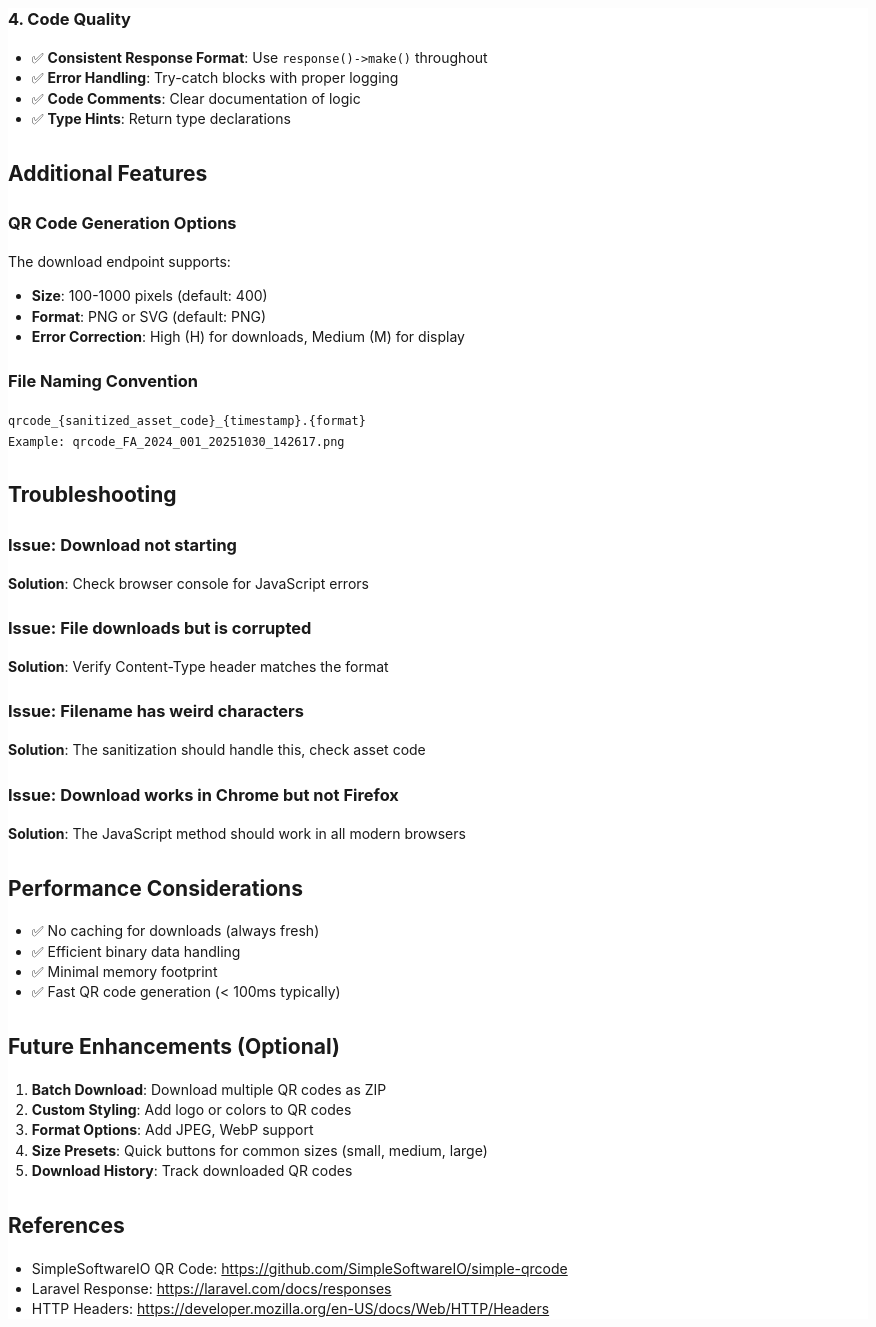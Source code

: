 ### 4. Code Quality
- ✅ **Consistent Response Format**: Use `response()->make()` throughout
- ✅ **Error Handling**: Try-catch blocks with proper logging
- ✅ **Code Comments**: Clear documentation of logic
- ✅ **Type Hints**: Return type declarations

## Additional Features

### QR Code Generation Options
The download endpoint supports:
- **Size**: 100-1000 pixels (default: 400)
- **Format**: PNG or SVG (default: PNG)
- **Error Correction**: High (H) for downloads, Medium (M) for display

### File Naming Convention
```
qrcode_{sanitized_asset_code}_{timestamp}.{format}
Example: qrcode_FA_2024_001_20251030_142617.png
```

## Troubleshooting

### Issue: Download not starting
**Solution**: Check browser console for JavaScript errors

### Issue: File downloads but is corrupted
**Solution**: Verify Content-Type header matches the format

### Issue: Filename has weird characters
**Solution**: The sanitization should handle this, check asset code

### Issue: Download works in Chrome but not Firefox
**Solution**: The JavaScript method should work in all modern browsers

## Performance Considerations

- ✅ No caching for downloads (always fresh)
- ✅ Efficient binary data handling
- ✅ Minimal memory footprint
- ✅ Fast QR code generation (< 100ms typically)

## Future Enhancements (Optional)

1. **Batch Download**: Download multiple QR codes as ZIP
2. **Custom Styling**: Add logo or colors to QR codes
3. **Format Options**: Add JPEG, WebP support
4. **Size Presets**: Quick buttons for common sizes (small, medium, large)
5. **Download History**: Track downloaded QR codes

## References

- SimpleSoftwareIO QR Code: https://github.com/SimpleSoftwareIO/simple-qrcode
- Laravel Response: https://laravel.com/docs/responses
- HTTP Headers: https://developer.mozilla.org/en-US/docs/Web/HTTP/Headers
